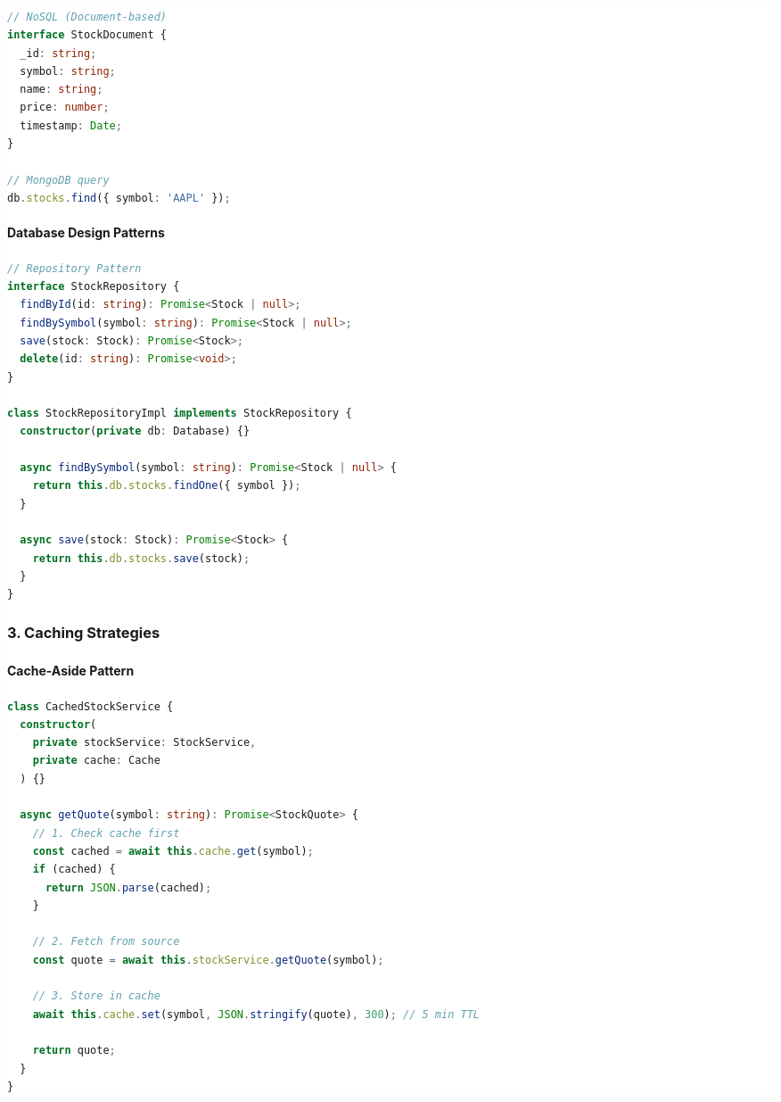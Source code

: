 ```typescript
// NoSQL (Document-based)
interface StockDocument {
  _id: string;
  symbol: string;
  name: string;
  price: number;
  timestamp: Date;
}

// MongoDB query
db.stocks.find({ symbol: 'AAPL' });
```

#### Database Design Patterns

```typescript
// Repository Pattern
interface StockRepository {
  findById(id: string): Promise<Stock | null>;
  findBySymbol(symbol: string): Promise<Stock | null>;
  save(stock: Stock): Promise<Stock>;
  delete(id: string): Promise<void>;
}

class StockRepositoryImpl implements StockRepository {
  constructor(private db: Database) {}

  async findBySymbol(symbol: string): Promise<Stock | null> {
    return this.db.stocks.findOne({ symbol });
  }

  async save(stock: Stock): Promise<Stock> {
    return this.db.stocks.save(stock);
  }
}
```

### 3. Caching Strategies

#### Cache-Aside Pattern

```typescript
class CachedStockService {
  constructor(
    private stockService: StockService,
    private cache: Cache
  ) {}

  async getQuote(symbol: string): Promise<StockQuote> {
    // 1. Check cache first
    const cached = await this.cache.get(symbol);
    if (cached) {
      return JSON.parse(cached);
    }

    // 2. Fetch from source
    const quote = await this.stockService.getQuote(symbol);

    // 3. Store in cache
    await this.cache.set(symbol, JSON.stringify(quote), 300); // 5 min TTL

    return quote;
  }
}
```